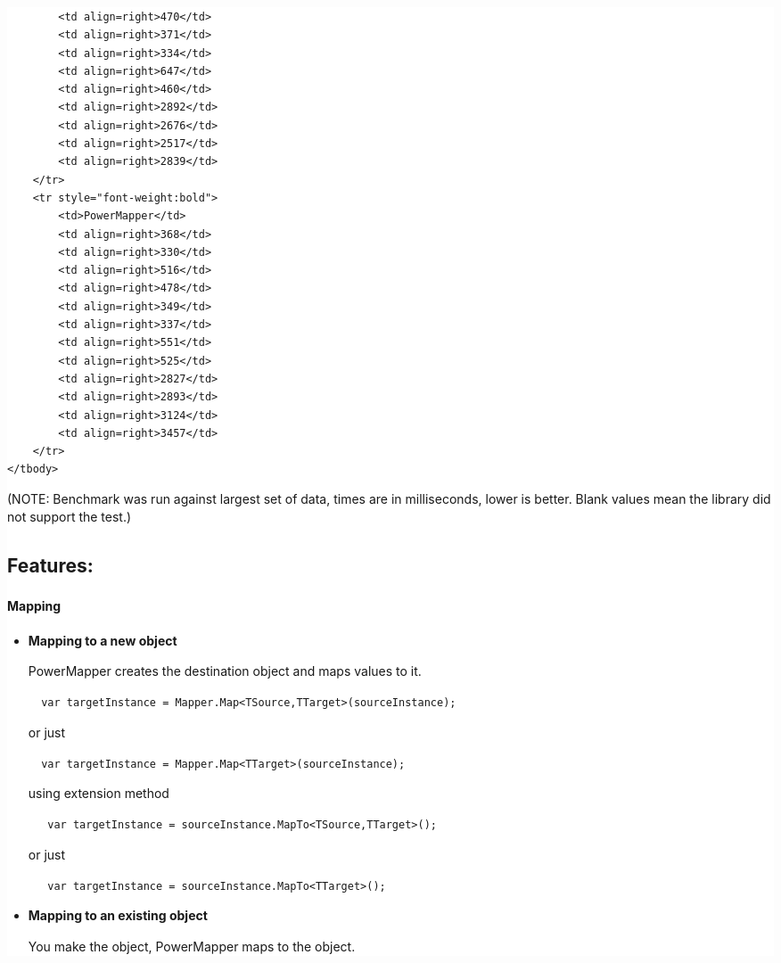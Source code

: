             <td align=right>470</td>
            <td align=right>371</td>
            <td align=right>334</td>
            <td align=right>647</td>
            <td align=right>460</td>
            <td align=right>2892</td>
            <td align=right>2676</td>
            <td align=right>2517</td>
            <td align=right>2839</td>
        </tr>
        <tr style="font-weight:bold">
            <td>PowerMapper</td>
            <td align=right>368</td>
            <td align=right>330</td>
            <td align=right>516</td>
            <td align=right>478</td>
            <td align=right>349</td>
            <td align=right>337</td>
            <td align=right>551</td>
            <td align=right>525</td>
            <td align=right>2827</td>
            <td align=right>2893</td>
            <td align=right>3124</td>
            <td align=right>3457</td>
        </tr>
    </tbody>
</table>

(NOTE: Benchmark was run against largest set of data,
times are in milliseconds, lower is better. Blank values mean the library did not support the test.)

Features:
--------
#### Mapping
* **Mapping to a new object**

  PowerMapper creates the destination object and maps values to it.

        var targetInstance = Mapper.Map<TSource,TTarget>(sourceInstance);

  or just 

        var targetInstance = Mapper.Map<TTarget>(sourceInstance);

  using extension method

         var targetInstance = sourceInstance.MapTo<TSource,TTarget>();

  or just

         var targetInstance = sourceInstance.MapTo<TTarget>();

* **Mapping to an existing object**

  You make the object, PowerMapper maps to the object.
